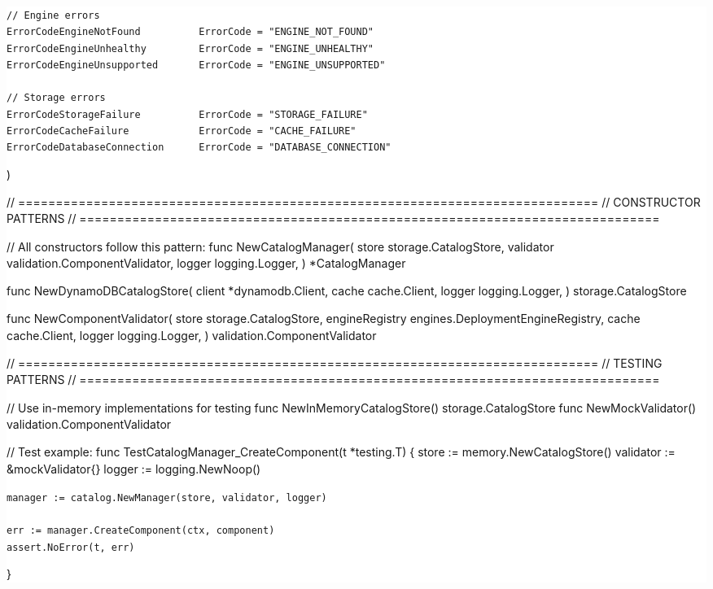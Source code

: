 	// Engine errors
	ErrorCodeEngineNotFound          ErrorCode = "ENGINE_NOT_FOUND"
	ErrorCodeEngineUnhealthy         ErrorCode = "ENGINE_UNHEALTHY"
	ErrorCodeEngineUnsupported       ErrorCode = "ENGINE_UNSUPPORTED"

	// Storage errors
	ErrorCodeStorageFailure          ErrorCode = "STORAGE_FAILURE"
	ErrorCodeCacheFailure            ErrorCode = "CACHE_FAILURE"
	ErrorCodeDatabaseConnection      ErrorCode = "DATABASE_CONNECTION"
)

// =============================================================================
// CONSTRUCTOR PATTERNS
// =============================================================================

// All constructors follow this pattern:
func NewCatalogManager(
	store storage.CatalogStore,
	validator validation.ComponentValidator,
	logger logging.Logger,
) *CatalogManager

func NewDynamoDBCatalogStore(
	client *dynamodb.Client,
	cache cache.Client,
	logger logging.Logger,
) storage.CatalogStore

func NewComponentValidator(
	store storage.CatalogStore,
	engineRegistry engines.DeploymentEngineRegistry,
	cache cache.Client,
	logger logging.Logger,
) validation.ComponentValidator

// =============================================================================
// TESTING PATTERNS
// =============================================================================

// Use in-memory implementations for testing
func NewInMemoryCatalogStore() storage.CatalogStore
func NewMockValidator() validation.ComponentValidator

// Test example:
func TestCatalogManager_CreateComponent(t *testing.T) {
	store := memory.NewCatalogStore()
	validator := &mockValidator{}
	logger := logging.NewNoop()

	manager := catalog.NewManager(store, validator, logger)

	err := manager.CreateComponent(ctx, component)
	assert.NoError(t, err)
}
